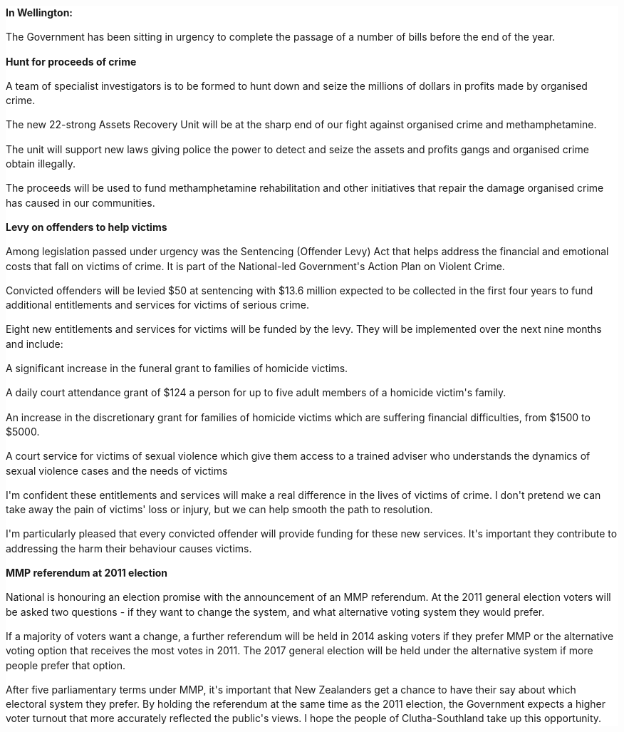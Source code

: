 **In Wellington:**

The Government has been sitting in urgency to complete the passage of a number of bills before the end of the year.

**Hunt for proceeds of crime**

A team of specialist investigators is to be formed to hunt down and seize the millions of dollars in profits made by organised crime.

The new 22-strong Assets Recovery Unit will be at the sharp end of our fight against organised crime and methamphetamine.

The unit will support new laws giving police the power to detect and seize the assets and profits gangs and organised crime obtain illegally.

The proceeds will be used to fund methamphetamine rehabilitation and other initiatives that repair the damage organised crime has caused in our communities.

**Levy on offenders to help victims**

Among legislation passed under urgency was the Sentencing (Offender Levy) Act that helps address the financial and emotional costs that fall on victims of crime. It is part of the National-led Government's Action Plan on Violent Crime.

Convicted offenders will be levied $50 at sentencing with $13.6 million expected to be collected in the first four years to fund additional entitlements and services for victims of serious crime.

Eight new entitlements and services for victims will be funded by the levy. They will be implemented over the next nine months and include:

A significant increase in the funeral grant to families of homicide victims.

A daily court attendance grant of $124 a person for up to five adult members of a homicide victim's family.

An increase in the discretionary grant for families of homicide victims which are suffering financial difficulties, from $1500 to $5000.

A court service for victims of sexual violence which give them access to a trained adviser who understands the dynamics of sexual violence cases and the needs of victims

I'm confident these entitlements and services will make a real difference in the lives of victims of crime. I don't pretend we can take away the pain of victims' loss or injury, but we can help smooth the path to resolution.

I'm particularly pleased that every convicted offender will provide funding for these new services. It's important they contribute to addressing the harm their behaviour causes victims.

**MMP referendum at 2011 election**

National is honouring an election promise with the announcement of an MMP referendum. At the 2011 general election voters will be asked two questions - if they want to change the system, and what alternative voting system they would prefer.

If a majority of voters want a change, a further referendum will be held in 2014 asking voters if they prefer MMP or the alternative voting option that receives the most votes in 2011. The 2017 general election will be held under the alternative system if more people prefer that option.

After five parliamentary terms under MMP, it's important that New Zealanders get a chance to have their say about which electoral system they prefer. By holding the referendum at the same time as the 2011 election, the Government expects a higher voter turnout that more accurately reflected the public's views. I hope the people of Clutha-Southland take up this opportunity.
